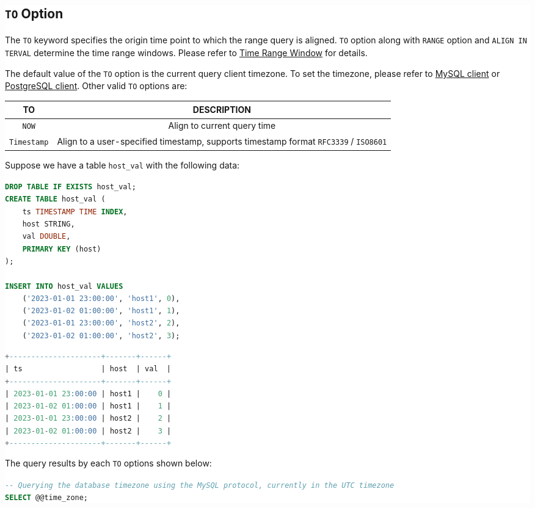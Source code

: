 ## `TO` Option

The `TO` keyword specifies the origin time point to which the range query is aligned.
`TO` option along with `RANGE` option and `ALIGN INTERVAL` determine the time range windows.
Please refer to [Time Range Window](/user-guide/query-data/sql.md#time-range-window) for details.

The default value of the `TO` option is the current query client timezone. To set the timezone,
please refer to [MySQL client](/user-guide/protocols/mysql.md#time-zone) or [PostgreSQL client](/user-guide/protocols/postgresql.md#time-zone).
Other valid `TO` options are:

|     TO      |                                     DESCRIPTION                                      |
| :---------: | :----------------------------------------------------------------------------------: |
|    `NOW`    |                             Align to current query time                              |
| `Timestamp` | Align to a user-specified timestamp, supports timestamp format `RFC3339` / `ISO8601` |


Suppose we have a table `host_val` with the following data:

```sql
DROP TABLE IF EXISTS host_val;
CREATE TABLE host_val (
    ts TIMESTAMP TIME INDEX,
    host STRING,
    val DOUBLE,
    PRIMARY KEY (host)
);

INSERT INTO host_val VALUES
    ('2023-01-01 23:00:00', 'host1', 0),
    ('2023-01-02 01:00:00', 'host1', 1),
    ('2023-01-01 23:00:00', 'host2', 2),
    ('2023-01-02 01:00:00', 'host2', 3);
```

```sql
+---------------------+-------+------+
| ts                  | host  | val  |
+---------------------+-------+------+
| 2023-01-01 23:00:00 | host1 |    0 |
| 2023-01-02 01:00:00 | host1 |    1 |
| 2023-01-01 23:00:00 | host2 |    2 |
| 2023-01-02 01:00:00 | host2 |    3 |
+---------------------+-------+------+
```

The query results by each `TO` options shown below:

<Tabs>

<TabItem value="Default to timezone" label="Default to timezone">

```sql
-- Querying the database timezone using the MySQL protocol, currently in the UTC timezone
SELECT @@time_zone;
```
